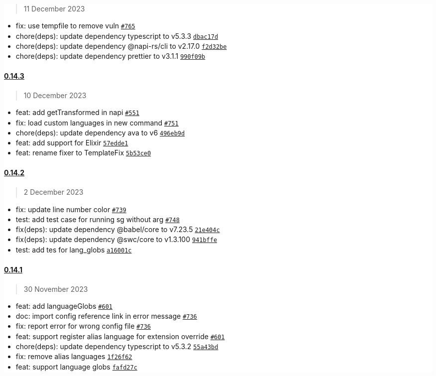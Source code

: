 > 11 December 2023

- fix: use tempfile to remove vuln [`#765`](https://github.com/ast-grep/ast-grep/issues/765)
- chore(deps): update dependency typescript to v5.3.3 [`dbac17d`](https://github.com/ast-grep/ast-grep/commit/dbac17d8c0c005942a3248c8991a67681006329e)
- chore(deps): update dependency @napi-rs/cli to v2.17.0 [`f2d32be`](https://github.com/ast-grep/ast-grep/commit/f2d32be1a8240f3d006160a98f6baa03de45cb7e)
- chore(deps): update dependency prettier to v3.1.1 [`990f09b`](https://github.com/ast-grep/ast-grep/commit/990f09bcb43531d00e4a489277f46a5747f1de86)

#### [0.14.3](https://github.com/ast-grep/ast-grep/compare/0.14.2...0.14.3)

> 10 December 2023

- feat: add getTransformed in napi [`#551`](https://github.com/ast-grep/ast-grep/issues/551)
- fix: load custom languages in new command [`#751`](https://github.com/ast-grep/ast-grep/issues/751)
- chore(deps): update dependency ava to v6 [`496eb9d`](https://github.com/ast-grep/ast-grep/commit/496eb9d1cd9584361986ee0b46f3d85f4158886f)
- feat: add support for Elixir [`57edde1`](https://github.com/ast-grep/ast-grep/commit/57edde1345f72dee7d1073fe40883e9553c1a9d5)
- feat: rename fixer to TemplateFix [`5b53ce0`](https://github.com/ast-grep/ast-grep/commit/5b53ce0dae2809d46f83c03579f7a4d9ef19ce5c)

#### [0.14.2](https://github.com/ast-grep/ast-grep/compare/0.14.1...0.14.2)

> 2 December 2023

- fix: update line number color [`#739`](https://github.com/ast-grep/ast-grep/issues/739)
- test: add test case for running sg without arg [`#748`](https://github.com/ast-grep/ast-grep/issues/748)
- fix(deps): update dependency @babel/core to v7.23.5 [`21e404c`](https://github.com/ast-grep/ast-grep/commit/21e404c2b0a0a7abda999db4bfbdac3a4ec36560)
- fix(deps): update dependency @swc/core to v1.3.100 [`941bffe`](https://github.com/ast-grep/ast-grep/commit/941bffec8449e1e5c5ba83a7926ae8014c2001a8)
- test: add tes for lang_globs [`a16001c`](https://github.com/ast-grep/ast-grep/commit/a16001ca67af17a32826b9907fb407db3fa3f4a3)

#### [0.14.1](https://github.com/ast-grep/ast-grep/compare/0.13.2...0.14.1)

> 30 November 2023

- feat: add languageGlobs [`#601`](https://github.com/ast-grep/ast-grep/issues/601)
- doc: import config reference link in error message [`#736`](https://github.com/ast-grep/ast-grep/issues/736)
- fix: report error for wrong config file [`#736`](https://github.com/ast-grep/ast-grep/issues/736)
- feat: support register alias language for extension override [`#601`](https://github.com/ast-grep/ast-grep/issues/601)
- chore(deps): update dependency typescript to v5.3.2 [`55a43bd`](https://github.com/ast-grep/ast-grep/commit/55a43bd73e6a8d898e1bb28d7ebfed6d5ea2c981)
- fix: remove alias languages [`1f26f62`](https://github.com/ast-grep/ast-grep/commit/1f26f6276ef8babcfbb6492c03bd36753936610b)
- feat: support language globs [`fafd27c`](https://github.com/ast-grep/ast-grep/commit/fafd27cad401b6c1c8509f47401fb3a6c4d4b2d1)
